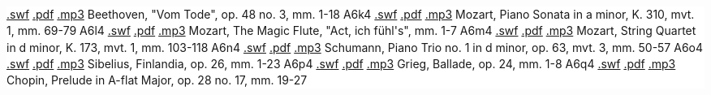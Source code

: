 <td><a href="A6j4.html" target="_blank">.swf</a></td>
<td><a href="A6j4.pdf">.pdf</a></td>
<td><a href="A6j4.mp3">.mp3</a></td>
<td>Beethoven, &quot;Vom Tode&quot;, op. 48 no. 3, mm. 1-18</td>
</tr>
<tr> 
<td>A6k4</td>
<td><a href="A6k4.html" target="_blank">.swf</a></td>
<td><a href="A6k4.pdf">.pdf</a></td>
<td><a href="A6k4.mp3">.mp3</a></td>
<td>Mozart, Piano Sonata in a minor, K. 310, mvt. 1, mm. 69-79</td>
</tr>
<tr> 
<td>A6l4</td>
<td><a href="A6l4.html" target="_blank">.swf</a></td>
<td><a href="A6l4.pdf">.pdf</a></td>
<td><a href="A6l4.mp3">.mp3</a></td>
<td>Mozart, The Magic Flute, &quot;Act, ich f&uuml;hl's", mm. 1-7</td>
</tr>
<tr> 
<td>A6m4</td>
<td><a href="A6m4.html" target="_blank">.swf</a></td>
<td><a href="A6m4.pdf">.pdf</a></td>
<td><a href="A6m4.mp3">.mp3</a></td>
<td>Mozart, String Quartet in d minor, K. 173, mvt. 1, mm. 103-118</td>
</tr>
<tr> 
<td>A6n4</td>
<td><a href="A6n4.html" target="_blank">.swf</a></td>
<td><a href="A6n4..pdf">.pdf</a></td>
<td><a href="A6n4.mp3">.mp3</a></td>
<td>Schumann, Piano Trio no. 1 in d minor, op. 63, mvt. 3, mm. 50-57</td>
</tr>
<tr> 
<td>A6o4</td>
<td><a href="A6o4.html" target="_blank">.swf</a></td>
<td><a href="A6o4.pdf">.pdf</a></td>
<td><a href="A6o4.mp3">.mp3</a></td>
<td>Sibelius, Finlandia, op. 26, mm. 1-23</td>
</tr>
<tr> 
<td>A6p4</td>
<td><a href="A6p4.html" target="_blank">.swf</a></td>
<td><a href="A6p4.pdf">.pdf</a></td>
<td><a href="A6p4.mp3">.mp3</a></td>
<td>Grieg, Ballade, op. 24, mm. 1-8</td>
</tr>
<tr> 
<td>A6q4</td>
<td><a href="A6q4.html" target="_blank">.swf</a></td>
<td><a href="A6q4.pdf">.pdf</a></td>
<td><a href="A6q4.mp3">.mp3</a></td>
<td>Chopin, Prelude in A-flat Major, op. 28 no. 17, mm. 19-27</td>
</tr>
</table>